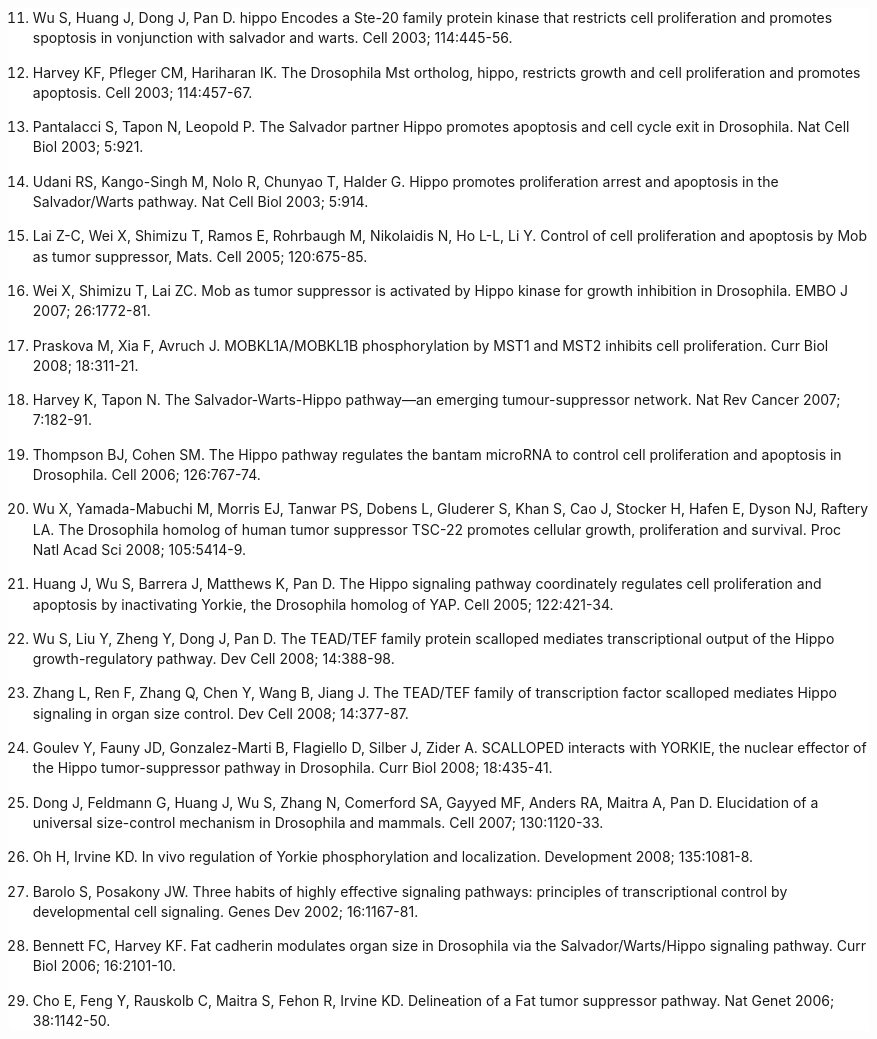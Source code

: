 11. Wu S, Huang J, Dong J, Pan D. hippo Encodes a Ste-20 family protein kinase that restricts cell proliferation and promotes spoptosis in vonjunction with salvador and warts. Cell 2003; 114:445-56.

12. Harvey KF, Pfleger CM, Hariharan IK. The Drosophila Mst ortholog, hippo, restricts growth and cell proliferation and promotes apoptosis. Cell 2003; 114:457-67.

13. Pantalacci S, Tapon N, Leopold P. The Salvador partner Hippo promotes apoptosis and cell cycle exit in Drosophila. Nat Cell Biol 2003; 5:921.

14. Udani RS, Kango-Singh M, Nolo R, Chunyao T, Halder G. Hippo promotes proliferation arrest and apoptosis in the Salvador/Warts pathway. Nat Cell Biol 2003; 5:914.

15. Lai Z-C, Wei X, Shimizu T, Ramos E, Rohrbaugh M, Nikolaidis N, Ho L-L, Li Y. Control of cell proliferation and apoptosis by Mob as tumor suppressor, Mats. Cell 2005; 120:675-85.

16. Wei X, Shimizu T, Lai ZC. Mob as tumor suppressor is activated by Hippo kinase for growth inhibition in Drosophila. EMBO J 2007; 26:1772-81.

17. Praskova M, Xia F, Avruch J. MOBKL1A/MOBKL1B phosphorylation by MST1 and MST2 inhibits cell proliferation. Curr Biol 2008; 18:311-21.

18. Harvey K, Tapon N. The Salvador-Warts-Hippo pathway—an emerging tumour-suppressor network. Nat Rev Cancer 2007; 7:182-91.

19. Thompson BJ, Cohen SM. The Hippo pathway regulates the bantam microRNA to control cell proliferation and apoptosis in Drosophila. Cell 2006; 126:767-74.

20. Wu X, Yamada-Mabuchi M, Morris EJ, Tanwar PS, Dobens L, Gluderer S, Khan S, Cao J, Stocker H, Hafen E, Dyson NJ, Raftery LA. The Drosophila homolog of human tumor suppressor TSC-22 promotes cellular growth, proliferation and survival. Proc Natl Acad Sci 2008; 105:5414-9.

21. Huang J, Wu S, Barrera J, Matthews K, Pan D. The Hippo signaling pathway coordinately regulates cell proliferation and apoptosis by inactivating Yorkie, the Drosophila homolog of YAP. Cell 2005; 122:421-34.

22. Wu S, Liu Y, Zheng Y, Dong J, Pan D. The TEAD/TEF family protein scalloped mediates transcriptional output of the Hippo growth-regulatory pathway. Dev Cell 2008; 14:388-98.

23. Zhang L, Ren F, Zhang Q, Chen Y, Wang B, Jiang J. The TEAD/TEF family of transcription factor scalloped mediates Hippo signaling in organ size control. Dev Cell 2008; 14:377-87.

24. Goulev Y, Fauny JD, Gonzalez-Marti B, Flagiello D, Silber J, Zider A. SCALLOPED interacts with YORKIE, the nuclear effector of the Hippo tumor-suppressor pathway in Drosophila. Curr Biol 2008; 18:435-41.

25. Dong J, Feldmann G, Huang J, Wu S, Zhang N, Comerford SA, Gayyed MF, Anders RA, Maitra A, Pan D. Elucidation of a universal size-control mechanism in Drosophila and mammals. Cell 2007; 130:1120-33.

26. Oh H, Irvine KD. In vivo regulation of Yorkie phosphorylation and localization. Development 2008; 135:1081-8.

27. Barolo S, Posakony JW. Three habits of highly effective signaling pathways: principles of transcriptional control by developmental cell signaling. Genes Dev 2002; 16:1167-81.

28. Bennett FC, Harvey KF. Fat cadherin modulates organ size in Drosophila via the Salvador/Warts/Hippo signaling pathway. Curr Biol 2006; 16:2101-10.

29. Cho E, Feng Y, Rauskolb C, Maitra S, Fehon R, Irvine KD. Delineation of a Fat tumor suppressor pathway. Nat Genet 2006; 38:1142-50.
